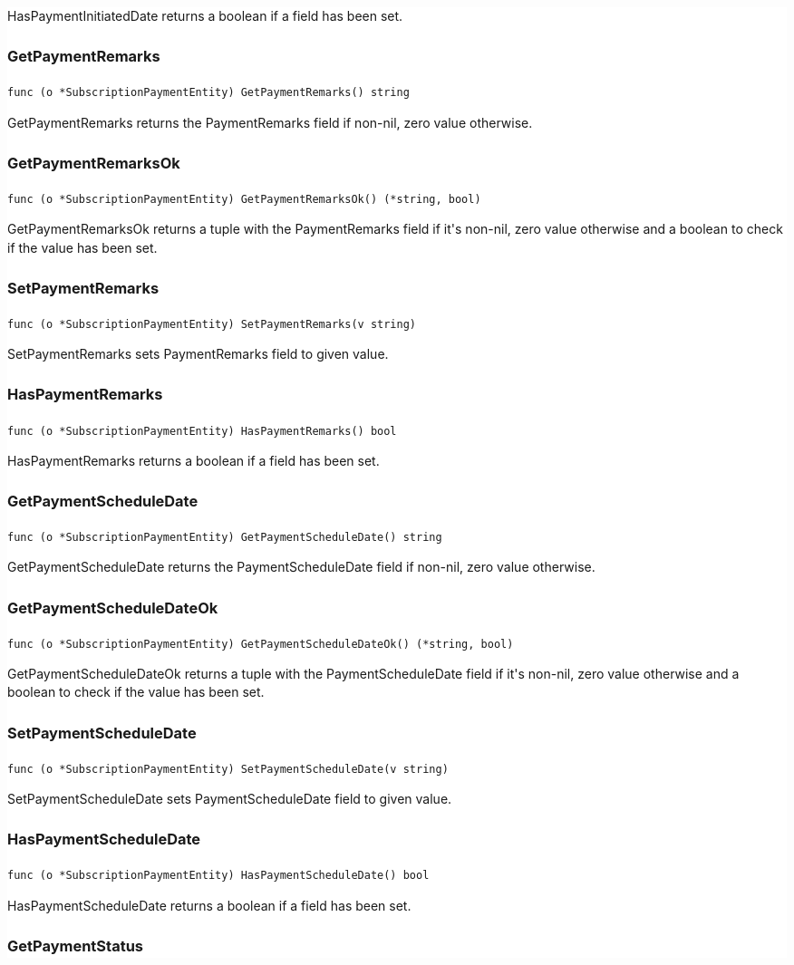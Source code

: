 HasPaymentInitiatedDate returns a boolean if a field has been set.

### GetPaymentRemarks

`func (o *SubscriptionPaymentEntity) GetPaymentRemarks() string`

GetPaymentRemarks returns the PaymentRemarks field if non-nil, zero value otherwise.

### GetPaymentRemarksOk

`func (o *SubscriptionPaymentEntity) GetPaymentRemarksOk() (*string, bool)`

GetPaymentRemarksOk returns a tuple with the PaymentRemarks field if it's non-nil, zero value otherwise
and a boolean to check if the value has been set.

### SetPaymentRemarks

`func (o *SubscriptionPaymentEntity) SetPaymentRemarks(v string)`

SetPaymentRemarks sets PaymentRemarks field to given value.

### HasPaymentRemarks

`func (o *SubscriptionPaymentEntity) HasPaymentRemarks() bool`

HasPaymentRemarks returns a boolean if a field has been set.

### GetPaymentScheduleDate

`func (o *SubscriptionPaymentEntity) GetPaymentScheduleDate() string`

GetPaymentScheduleDate returns the PaymentScheduleDate field if non-nil, zero value otherwise.

### GetPaymentScheduleDateOk

`func (o *SubscriptionPaymentEntity) GetPaymentScheduleDateOk() (*string, bool)`

GetPaymentScheduleDateOk returns a tuple with the PaymentScheduleDate field if it's non-nil, zero value otherwise
and a boolean to check if the value has been set.

### SetPaymentScheduleDate

`func (o *SubscriptionPaymentEntity) SetPaymentScheduleDate(v string)`

SetPaymentScheduleDate sets PaymentScheduleDate field to given value.

### HasPaymentScheduleDate

`func (o *SubscriptionPaymentEntity) HasPaymentScheduleDate() bool`

HasPaymentScheduleDate returns a boolean if a field has been set.

### GetPaymentStatus

